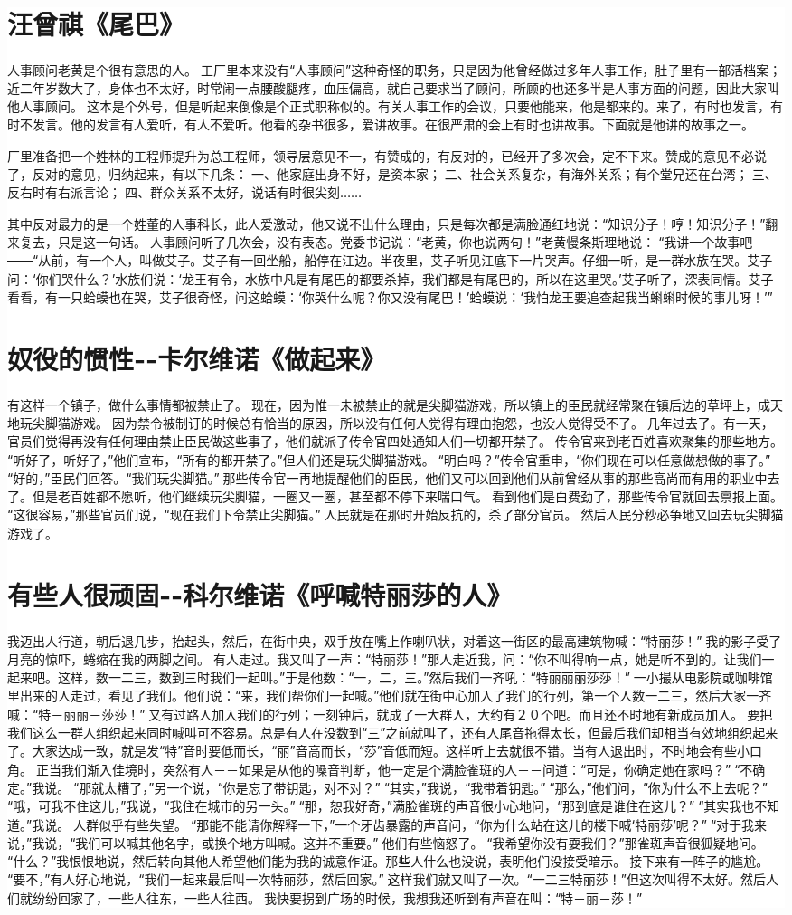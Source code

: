 
# 汪曾祺《尾巴》
人事顾问老黄是个很有意思的人。
工厂里本来没有“人事顾问”这种奇怪的职务，只是因为他曾经做过多年人事工作，肚子里有一部活档案；近二年岁数大了，身体也不太好，时常闹一点腰酸腿疼，血压偏高，就自己要求当了顾问，所顾的也还多半是人事方面的问题，因此大家叫他人事顾问。
这本是个外号，但是听起来倒像是个正式职称似的。有关人事工作的会议，只要他能来，他是都来的。来了，有时也发言，有时不发言。他的发言有人爱听，有人不爱听。他看的杂书很多，爱讲故事。在很严肃的会上有时也讲故事。下面就是他讲的故事之一。

 厂里准备把一个姓林的工程师提升为总工程师，领导层意见不一，有赞成的，有反对的，已经开了多次会，定不下来。赞成的意见不必说了，反对的意见，归纳起来，有以下几条：
一、他家庭出身不好，是资本家；
二、社会关系复杂，有海外关系；有个堂兄还在台湾；
三、反右时有右派言论；
四、群众关系不太好，说话有时很尖刻……

其中反对最力的是一个姓董的人事科长，此人爱激动，他又说不出什么理由，只是每次都是满脸通红地说：“知识分子！哼！知识分子！”翻来复去，只是这一句话。
人事顾问听了几次会，没有表态。党委书记说：“老黄，你也说两句！”老黄慢条斯理地说：
“我讲一个故事吧——“从前，有一个人，叫做艾子。艾子有一回坐船，船停在江边。半夜里，艾子听见江底下一片哭声。仔细一听，是一群水族在哭。艾子问：‘你们哭什么？’水族们说：‘龙王有令，水族中凡是有尾巴的都要杀掉，我们都是有尾巴的，所以在这里哭。’艾子听了，深表同情。艾子看看，有一只蛤蟆也在哭，艾子很奇怪，问这蛤蟆：‘你哭什么呢？你又没有尾巴！’蛤蟆说：‘我怕龙王要追查起我当蝌蝌时候的事儿呀！’”


# 奴役的惯性--卡尔维诺《做起来》
有这样一个镇子，做什么事情都被禁止了。
现在，因为惟一未被禁止的就是尖脚猫游戏，所以镇上的臣民就经常聚在镇后边的草坪上，成天地玩尖脚猫游戏。
因为禁令被制订的时候总有恰当的原因，所以没有任何人觉得有理由抱怨，也没人觉得受不了。
几年过去了。有一天，官员们觉得再没有任何理由禁止臣民做这些事了，他们就派了传令官四处通知人们一切都开禁了。
传令官来到老百姓喜欢聚集的那些地方。
“听好了，听好了，”他们宣布，“所有的都开禁了。”但人们还是玩尖脚猫游戏。
“明白吗？”传令官重申，“你们现在可以任意做想做的事了。”
“好的，”臣民们回答。“我们玩尖脚猫。”
那些传令官一再地提醒他们的臣民，他们又可以回到他们从前曾经从事的那些高尚而有用的职业中去了。但是老百姓都不愿听，他们继续玩尖脚猫，一圈又一圈，甚至都不停下来喘口气。
看到他们是白费劲了，那些传令官就回去禀报上面。
“这很容易，”那些官员们说，“现在我们下令禁止尖脚猫。”
人民就是在那时开始反抗的，杀了部分官员。
然后人民分秒必争地又回去玩尖脚猫游戏了。


# 有些人很顽固--科尔维诺《呼喊特丽莎的人》
我迈出人行道，朝后退几步，抬起头，然后，在街中央，双手放在嘴上作喇叭状，对着这一街区的最高建筑物喊：“特丽莎！”
我的影子受了月亮的惊吓，蜷缩在我的两脚之间。
有人走过。我又叫了一声：“特丽莎！”那人走近我，问：“你不叫得响一点，她是听不到的。让我们一起来吧。这样，数一二三，数到三时我们一起叫。”于是他数：“一，二，三。”然后我们一齐吼：“特丽丽丽莎莎！”
一小撮从电影院或咖啡馆里出来的人走过，看见了我们。他们说：“来，我们帮你们一起喊。”他们就在街中心加入了我们的行列，第一个人数一二三，然后大家一齐喊：“特－丽丽－莎莎！”
又有过路人加入我们的行列；一刻钟后，就成了一大群人，大约有２０个吧。而且还不时地有新成员加入。
要把我们这么一群人组织起来同时喊叫可不容易。总是有人在没数到“三”之前就叫了，还有人尾音拖得太长，但最后我们却相当有效地组织起来了。大家达成一致，就是发“特”音时要低而长，“丽”音高而长，“莎”音低而短。这样听上去就很不错。当有人退出时，不时地会有些小口角。
正当我们渐入佳境时，突然有人－－如果是从他的嗓音判断，他一定是个满脸雀斑的人－－问道：“可是，你确定她在家吗？”
“不确定。”我说。
“那就太糟了，”另一个说，“你是忘了带钥匙，对不对？”
“其实，”我说，“我带着钥匙。”
“那么，”他们问，“你为什么不上去呢？”
“哦，可我不住这儿，”我说，“我住在城市的另一头。”
“那，恕我好奇，”满脸雀斑的声音很小心地问，“那到底是谁住在这儿？”
“其实我也不知道。”我说。
人群似乎有些失望。
“那能不能请你解释一下，”一个牙齿暴露的声音问，“你为什么站在这儿的楼下喊‘特丽莎’呢？”
“对于我来说，”我说，“我们可以喊其他名字，或换个地方叫喊。这并不重要。”
他们有些恼怒了。
“我希望你没有耍我们？”那雀斑声音很狐疑地问。
“什么？”我恨恨地说，然后转向其他人希望他们能为我的诚意作证。那些人什么也没说，表明他们没接受暗示。
接下来有一阵子的尴尬。
“要不，”有人好心地说，“我们一起来最后叫一次特丽莎，然后回家。”
这样我们就又叫了一次。“一二三特丽莎！”但这次叫得不太好。然后人们就纷纷回家了，一些人往东，一些人往西。
我快要拐到广场的时候，我想我还听到有声音在叫：“特－丽－莎！”
